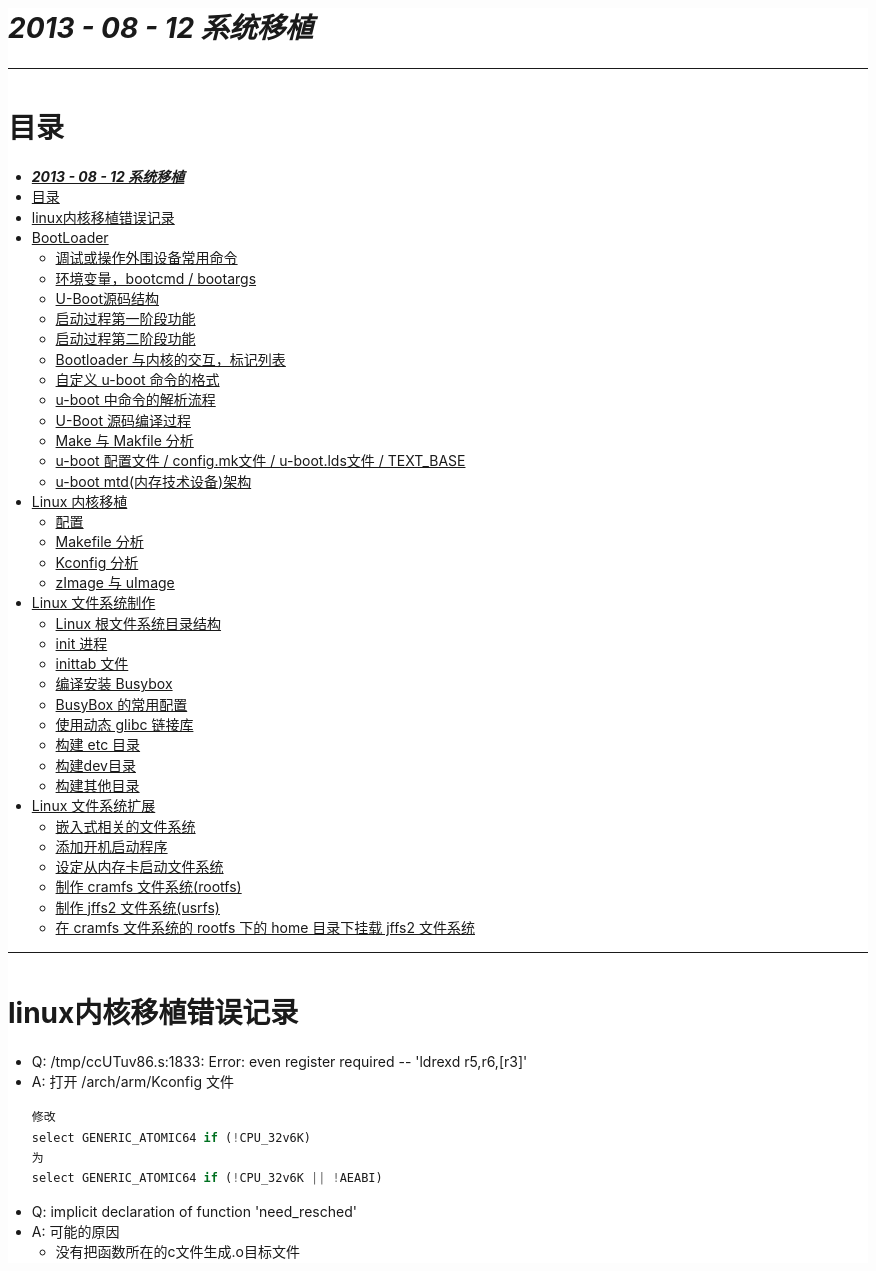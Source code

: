 # ___2013 - 08 - 12 系统移植___
***

# 目录


- [___2013 - 08 - 12 系统移植___](#2013-08-12-系统移植)
- [目录](#目录)
- [linux内核移植错误记录](#linux内核移植错误记录)
- [BootLoader](#bootloader)
	- [调试或操作外围设备常用命令](#调试或操作外围设备常用命令)
	- [环境变量，bootcmd / bootargs](#环境变量bootcmd-bootargs)
	- [U-Boot源码结构](#u-boot源码结构)
	- [启动过程第一阶段功能](#启动过程第一阶段功能)
	- [启动过程第二阶段功能](#启动过程第二阶段功能)
	- [Bootloader 与内核的交互，标记列表](#bootloader-与内核的交互标记列表)
	- [自定义 u-boot 命令的格式](#自定义-u-boot-命令的格式)
	- [u-boot 中命令的解析流程](#u-boot-中命令的解析流程)
	- [U-Boot 源码编译过程](#u-boot-源码编译过程)
	- [Make 与 Makfile 分析](#make-与-makfile-分析)
	- [u-boot 配置文件 / config.mk文件 / u-boot.lds文件 / TEXT_BASE](#u-boot-配置文件-configmk文件-u-bootlds文件-textbase)
	- [u-boot mtd(内存技术设备)架构](#u-boot-mtd内存技术设备架构)
- [Linux 内核移植](#linux-内核移植)
	- [配置](#配置)
	- [Makefile 分析](#makefile-分析)
	- [Kconfig 分析](#kconfig-分析)
	- [zImage 与 uImage](#zimage-与-uimage)
- [Linux 文件系统制作](#linux-文件系统制作)
	- [Linux 根文件系统目录结构](#linux-根文件系统目录结构)
	- [init 进程](#init-进程)
	- [inittab 文件](#inittab-文件)
	- [编译安装 Busybox](#编译安装-busybox)
	- [BusyBox 的常用配置](#busybox-的常用配置)
	- [使用动态 glibc 链接库](#使用动态-glibc-链接库)
	- [构建 etc 目录](#构建-etc-目录)
	- [构建dev目录](#构建dev目录)
	- [构建其他目录](#构建其他目录)
- [Linux 文件系统扩展](#linux-文件系统扩展)
	- [嵌入式相关的文件系统](#嵌入式相关的文件系统)
	- [添加开机启动程序](#添加开机启动程序)
	- [设定从内存卡启动文件系统](#设定从内存卡启动文件系统)
	- [制作 cramfs 文件系统(rootfs)](#制作-cramfs-文件系统rootfs)
	- [制作 jffs2 文件系统(usrfs)](#制作-jffs2-文件系统usrfs)
	- [在 cramfs 文件系统的 rootfs 下的 home 目录下挂载 jffs2 文件系统](#在-cramfs-文件系统的-rootfs-下的-home-目录下挂载-jffs2-文件系统)


***

# linux内核移植错误记录
  - Q: /tmp/ccUTuv86.s:1833: Error: even register required -- 'ldrexd r5,r6,[r3]'
  - A: 打开 /arch/arm/Kconfig 文件
    ```python
    修改
    select GENERIC_ATOMIC64 if (!CPU_32v6K)
    为
    select GENERIC_ATOMIC64 if (!CPU_32v6K || !AEABI)
    ```
  - Q: implicit declaration of function 'need_resched'
  - A: 可能的原因
    - 没有把函数所在的c文件生成.o目标文件